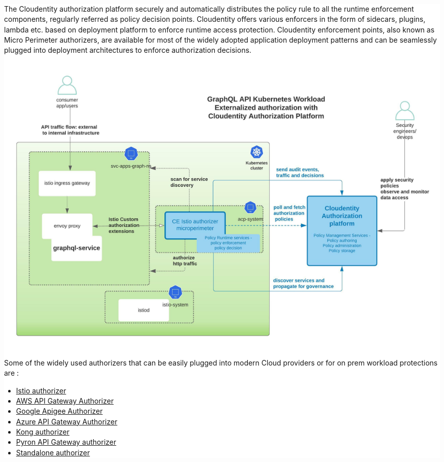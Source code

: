 The Cloudentity authorization platform securely and automatically distributes the policy rule to all the runtime enforcement components, regularly referred as policy decision points. Cloudentity offers various enforcers in the form of sidecars, plugins, lambda etc. based on deployment platform to enforce runtime access protection. Cloudentity enforcement points, also known as Micro Perimeter authorizers, are available for most of the widely adopted application deployment patterns and can be seamlessly plugged into deployment architectures to enforce authorization decisions.

![Cloudentity istio microperimeter authorization](acp-workload-protect-overview.jpeg)

Some of the widely used authorizers that can be easily plugged into modern Cloud providers or for on prem workload protections are :
* [Istio authorizer](https://docs.authorization.cloudentity.com/guides/developer/protect/istio/)
* [AWS API Gateway Authorizer](https://docs.authorization.cloudentity.com/guides/developer/protect/aws_api_gw/)
* [Google Apigee Authorizer](https://docs.authorization.cloudentity.com/guides/developer/protect/apigee/)
* [Azure API Gateway Authorizer](https://docs.authorization.cloudentity.com/guides/developer/protect/azure/)
* [Kong authorizer](https://docs.authorization.cloudentity.com/guides/developer/protect/kong/)
* [Pyron API Gateway authorizer](https://docs.authorization.cloudentity.com/guides/developer/protect/pyron/)
* [Standalone authorizer](https://docs.authorization.cloudentity.com/guides/developer/protect/standalone/)
